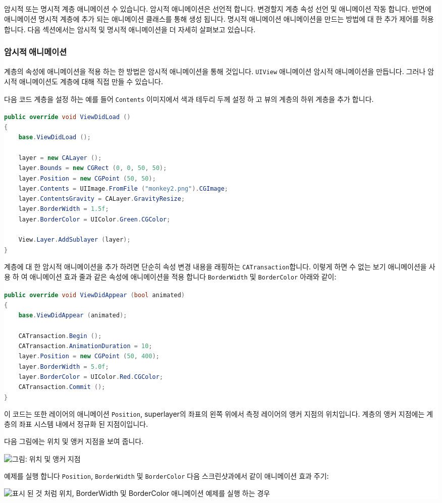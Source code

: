 암시적 또는 명시적 계층 애니메이션 수 있습니다. 암시적 애니메이션은 선언적 합니다. 변경할지 계층 속성 선언 및 애니메이션 작동 합니다. 반면에 애니메이션 명시적 계층에 추가 되는 애니메이션 클래스를 통해 생성 됩니다. 명시적 애니메이션 애니메이션을 만드는 방법에 대 한 추가 제어를 허용 합니다. 다음 섹션에서는 암시적 및 명시적 애니메이션을 더 자세히 살펴보고 있습니다.

### <a name="implicit-animations"></a>암시적 애니메이션

계층의 속성에 애니메이션을 적용 하는 한 방법은 암시적 애니메이션을 통해 것입니다. `UIView` 애니메이션 암시적 애니메이션을 만듭니다. 그러나 암시적 애니메이션도 계층에 대해 직접 만들 수 있습니다.

다음 코드 계층을 설정 하는 예를 들어 `Contents` 이미지에서 색과 테두리 두께 설정 하 고 뷰의 계층의 하위 계층을 추가 합니다.

```csharp
public override void ViewDidLoad ()
{
    base.ViewDidLoad ();

    layer = new CALayer ();
    layer.Bounds = new CGRect (0, 0, 50, 50);
    layer.Position = new CGPoint (50, 50);
    layer.Contents = UIImage.FromFile ("monkey2.png").CGImage;
    layer.ContentsGravity = CALayer.GravityResize;
    layer.BorderWidth = 1.5f;
    layer.BorderColor = UIColor.Green.CGColor;

    View.Layer.AddSublayer (layer);
}
```

계층에 대 한 암시적 애니메이션을 추가 하려면 단순히 속성 변경 내용을 래핑하는 `CATransaction`합니다. 이렇게 하면 수 없는 보기 애니메이션을 사용 하 여 애니메이션 효과 줄과 같은 속성에 애니메이션을 적용 합니다 `BorderWidth` 및 `BorderColor` 아래와 같이:

```csharp
public override void ViewDidAppear (bool animated)
{
    base.ViewDidAppear (animated);

    CATransaction.Begin ();
    CATransaction.AnimationDuration = 10;
    layer.Position = new CGPoint (50, 400);
    layer.BorderWidth = 5.0f;
    layer.BorderColor = UIColor.Red.CGColor;
    CATransaction.Commit ();
}
```

이 코드는 또한 레이어의 애니메이션 `Position`, superlayer의 좌표의 왼쪽 위에서 측정 레이어의 앵커 지점의 위치입니다. 계층의 앵커 지점에는 계층의 좌표 시스템 내에서 정규화 된 지점이입니다.

다음 그림에는 위치 및 앵커 지점을 보여 줍니다.

 ![](core-animation-images/10-postion-anchorpt.png "그림: 위치 및 앵커 지점")

예제를 실행 합니다 `Position`, `BorderWidth` 및 `BorderColor` 다음 스크린샷과에서 같이 애니메이션 효과 주기:

 ![](core-animation-images/11-implicit-animation.png "표시 된 것 처럼 위치, BorderWidth 및 BorderColor 애니메이션 예제를 실행 하는 경우")
